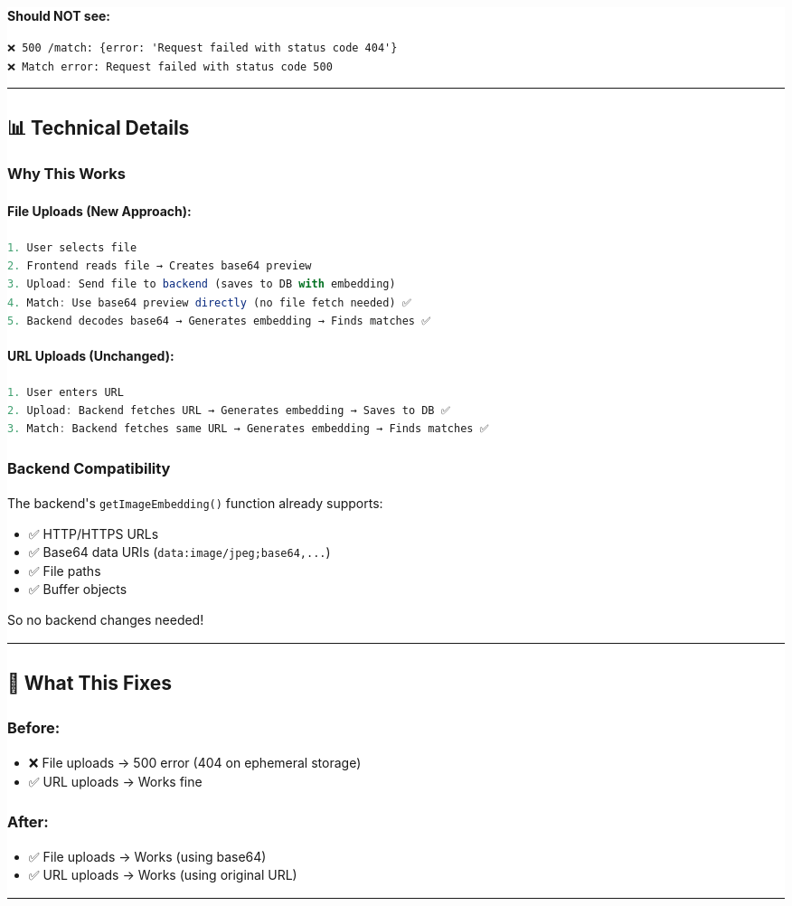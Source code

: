 **Should NOT see:**
```
❌ 500 /match: {error: 'Request failed with status code 404'}
❌ Match error: Request failed with status code 500
```

---

## 📊 Technical Details

### Why This Works

#### File Uploads (New Approach):
```javascript
1. User selects file
2. Frontend reads file → Creates base64 preview
3. Upload: Send file to backend (saves to DB with embedding)
4. Match: Use base64 preview directly (no file fetch needed) ✅
5. Backend decodes base64 → Generates embedding → Finds matches ✅
```

#### URL Uploads (Unchanged):
```javascript
1. User enters URL
2. Upload: Backend fetches URL → Generates embedding → Saves to DB ✅
3. Match: Backend fetches same URL → Generates embedding → Finds matches ✅
```

### Backend Compatibility

The backend's `getImageEmbedding()` function already supports:
- ✅ HTTP/HTTPS URLs
- ✅ Base64 data URIs (`data:image/jpeg;base64,...`)
- ✅ File paths
- ✅ Buffer objects

So no backend changes needed!

---

## 🎯 What This Fixes

### Before:
- ❌ File uploads → 500 error (404 on ephemeral storage)
- ✅ URL uploads → Works fine

### After:
- ✅ File uploads → Works (using base64)
- ✅ URL uploads → Works (using original URL)

---
